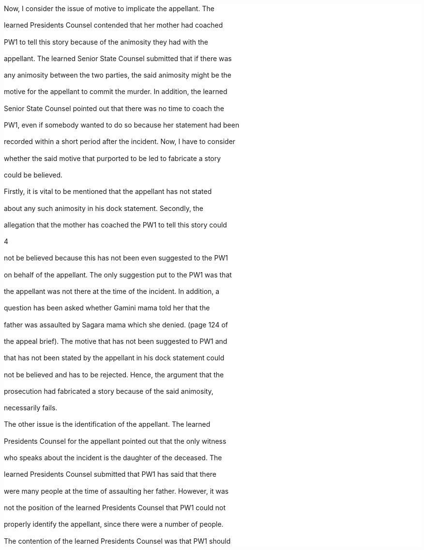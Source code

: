 Now, I consider the issue of motive to implicate the appellant. The

learned Presidents Counsel contended that her mother had coached

PW1 to tell this story because of the animosity they had with the

appellant. The learned Senior State Counsel submitted that if there was

any animosity between the two parties, the said animosity might be the

motive for the appellant to commit the murder. In addition, the learned

Senior State Counsel pointed out that there was no time to coach the

PW1, even if somebody wanted to do so because her statement had been

recorded within a short period after the incident. Now, I have to consider

whether the said motive that purported to be led to fabricate a story

could be believed.

Firstly, it is vital to be mentioned that the appellant has not stated

about any such animosity in his dock statement. Secondly, the

allegation that the mother has coached the PW1 to tell this story could

4

not be believed because this has not been even suggested to the PW1

on behalf of the appellant. The only suggestion put to the PW1 was that

the appellant was not there at the time of the incident. In addition, a

question has been asked whether Gamini mama told her that the

father was assaulted by Sagara mama which she denied. (page 124 of

the appeal brief). The motive that has not been suggested to PW1 and

that has not been stated by the appellant in his dock statement could

not be believed and has to be rejected. Hence, the argument that the

prosecution had fabricated a story because of the said animosity,

necessarily fails.

The other issue is the identification of the appellant. The learned

Presidents Counsel for the appellant pointed out that the only witness

who speaks about the incident is the daughter of the deceased. The

learned Presidents Counsel submitted that PW1 has said that there

were many people at the time of assaulting her father. However, it was

not the position of the learned Presidents Counsel that PW1 could not

properly identify the appellant, since there were a number of people.

The contention of the learned Presidents Counsel was that PW1 should
